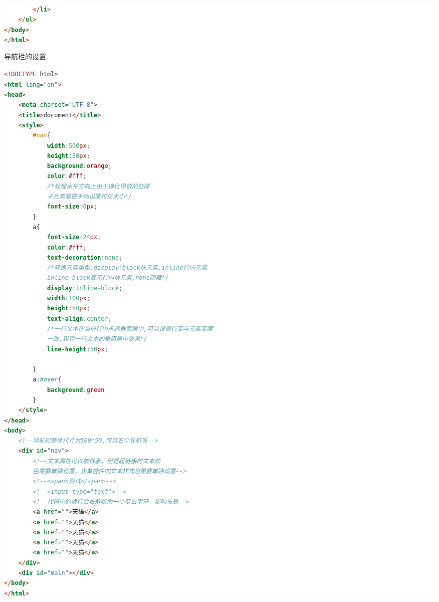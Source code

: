 ```html
        </li>
    </ul>
</body>
</html>
```

导航栏的设置

```html
<!DOCTYPE html>
<html lang="en">
<head>
    <meta charset="UTF-8">
    <title>document</title>
    <style>
        #nav{
            width:500px;
            height:50px;
            background:orange;
            color:#fff;
            /*处理水平方向上由于换行导致的空隙
            子元素需要手动设置可见大小*/
            font-size:0px;
        }
        a{
            font-size:24px;
            color:#fff;
            text-decoration:none;
            /*转换元素类型,display:block块元素,inline行内元素
            inline-block表示行内块元素,none隐藏*/
            display:inline-block;
            width:100px;
            height:50px;
            text-align:center;
            /*一行文本在当前行中永远垂直居中,可以设置行高与元素高度
            一致,实现一行文本的垂直居中效果*/
            line-height:50px;

        }
        a:hover{
            background:green
        }
    </style>
</head>
<body>
    <!--导航栏整体尺寸为500*50,包含五个导航项-->
    <div id="nav">
        <!--文本属性可以被继承，但是超链接的文本颜
        色需要单独设置，表单控件的文本样式也需要单独设置-->
        <!--<span>测试</span>-->
        <!--<input type="text">-->
        <!--代码中的换行会被解析为一个空白字符，影响布局-->
        <a href="">天猫</a>
        <a href="">天猫</a>
        <a href="">天猫</a>
        <a href="">天猫</a>
        <a href="">天猫</a>
    </div>
    <div id="main"></div>
</body>
</html>
```

